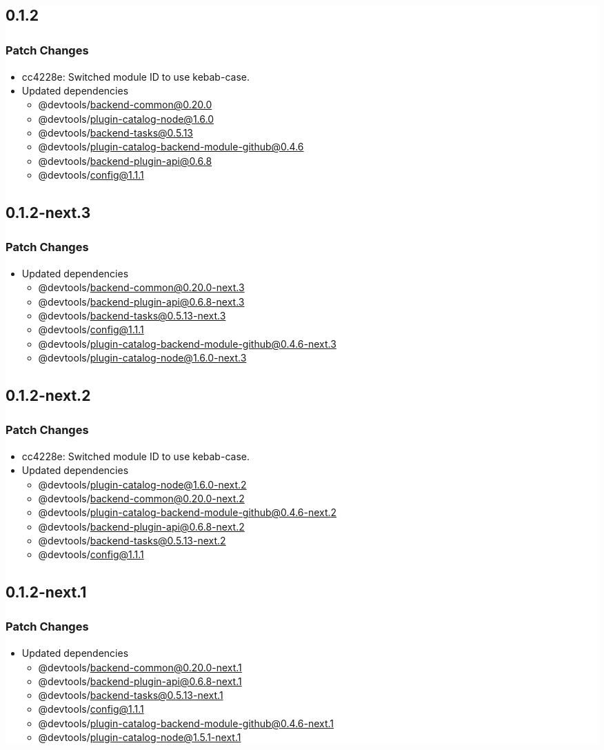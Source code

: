 ## 0.1.2

### Patch Changes

- cc4228e: Switched module ID to use kebab-case.
- Updated dependencies
  - @devtools/backend-common@0.20.0
  - @devtools/plugin-catalog-node@1.6.0
  - @devtools/backend-tasks@0.5.13
  - @devtools/plugin-catalog-backend-module-github@0.4.6
  - @devtools/backend-plugin-api@0.6.8
  - @devtools/config@1.1.1

## 0.1.2-next.3

### Patch Changes

- Updated dependencies
  - @devtools/backend-common@0.20.0-next.3
  - @devtools/backend-plugin-api@0.6.8-next.3
  - @devtools/backend-tasks@0.5.13-next.3
  - @devtools/config@1.1.1
  - @devtools/plugin-catalog-backend-module-github@0.4.6-next.3
  - @devtools/plugin-catalog-node@1.6.0-next.3

## 0.1.2-next.2

### Patch Changes

- cc4228e: Switched module ID to use kebab-case.
- Updated dependencies
  - @devtools/plugin-catalog-node@1.6.0-next.2
  - @devtools/backend-common@0.20.0-next.2
  - @devtools/plugin-catalog-backend-module-github@0.4.6-next.2
  - @devtools/backend-plugin-api@0.6.8-next.2
  - @devtools/backend-tasks@0.5.13-next.2
  - @devtools/config@1.1.1

## 0.1.2-next.1

### Patch Changes

- Updated dependencies
  - @devtools/backend-common@0.20.0-next.1
  - @devtools/backend-plugin-api@0.6.8-next.1
  - @devtools/backend-tasks@0.5.13-next.1
  - @devtools/config@1.1.1
  - @devtools/plugin-catalog-backend-module-github@0.4.6-next.1
  - @devtools/plugin-catalog-node@1.5.1-next.1
